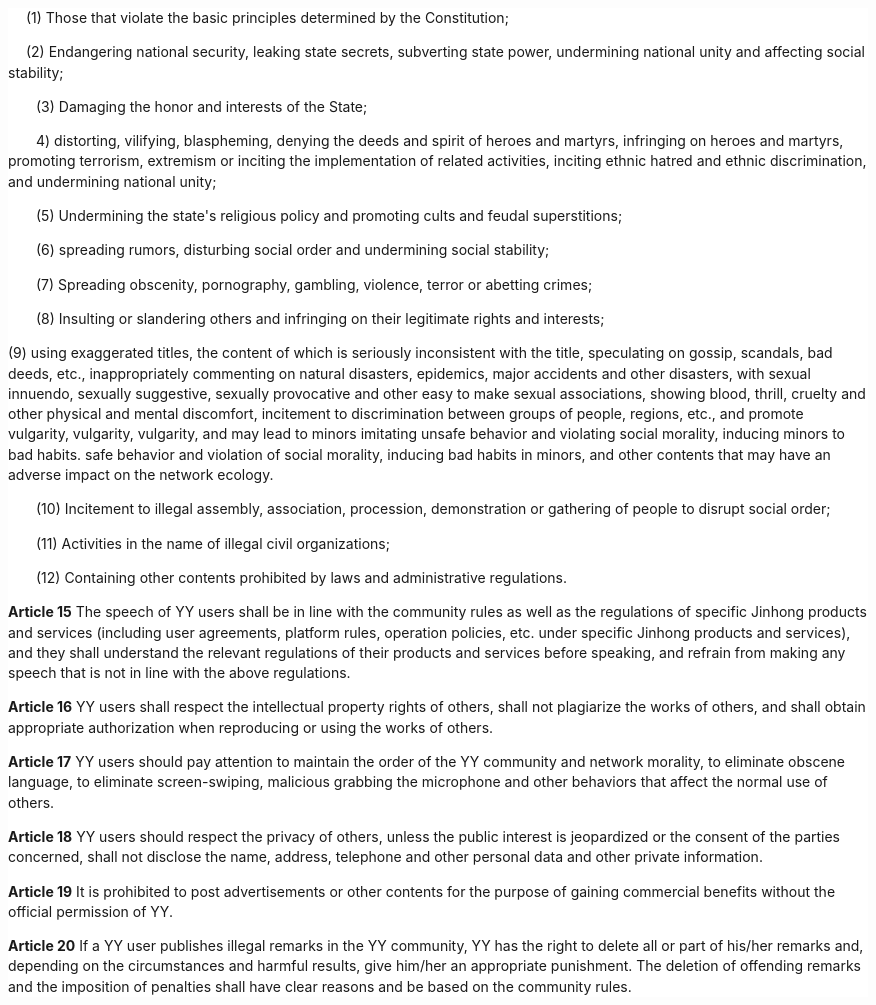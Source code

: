 　   (1) Those that violate the basic principles determined by the Constitution;

　   (2) Endangering national security, leaking state secrets, subverting state power, undermining national unity and affecting social stability;

　　(3) Damaging the honor and interests of the State;

　　4) distorting, vilifying, blaspheming, denying the deeds and spirit of heroes and martyrs, infringing on heroes and martyrs, promoting terrorism, extremism or inciting the implementation of related activities, inciting ethnic hatred and ethnic discrimination, and undermining national unity;

　　(5) Undermining the state's religious policy and promoting cults and feudal superstitions;

　　(6) spreading rumors, disturbing social order and undermining social stability;

　　(7) Spreading obscenity, pornography, gambling, violence, terror or abetting crimes;

　　(8) Insulting or slandering others and infringing on their legitimate rights and interests;

(9) using exaggerated titles, the content of which is seriously inconsistent with the title, speculating on gossip, scandals, bad deeds, etc., inappropriately commenting on natural disasters, epidemics, major accidents and other disasters, with sexual innuendo, sexually suggestive, sexually provocative and other easy to make sexual associations, showing blood, thrill, cruelty and other physical and mental discomfort, incitement to discrimination between groups of people, regions, etc., and promote vulgarity, vulgarity, vulgarity, and may lead to minors imitating unsafe behavior and violating social morality, inducing minors to bad habits. safe behavior and violation of social morality, inducing bad habits in minors, and other contents that may have an adverse impact on the network ecology.

　　(10) Incitement to illegal assembly, association, procession, demonstration or gathering of people to disrupt social order;

　　(11) Activities in the name of illegal civil organizations;

　　(12) Containing other contents prohibited by laws and administrative regulations.

**Article 15** The speech of YY users shall be in line with the community rules as well as the regulations of specific Jinhong products and services (including user agreements, platform rules, operation policies, etc. under specific Jinhong products and services), and they shall understand the relevant regulations of their products and services before speaking, and refrain from making any speech that is not in line with the above regulations.

**Article 16** YY users shall respect the intellectual property rights of others, shall not plagiarize the works of others, and shall obtain appropriate authorization when reproducing or using the works of others.

**Article 17** YY users should pay attention to maintain the order of the YY community and network morality, to eliminate obscene language, to eliminate screen-swiping, malicious grabbing the microphone and other behaviors that affect the normal use of others.

**Article 18** YY users should respect the privacy of others, unless the public interest is jeopardized or the consent of the parties concerned, shall not disclose the name, address, telephone and other personal data and other private information.

**Article 19** It is prohibited to post advertisements or other contents for the purpose of gaining commercial benefits without the official permission of YY.

**Article 20** If a YY user publishes illegal remarks in the YY community, YY has the right to delete all or part of his/her remarks and, depending on the circumstances and harmful results, give him/her an appropriate punishment. The deletion of offending remarks and the imposition of penalties shall have clear reasons and be based on the community rules.
